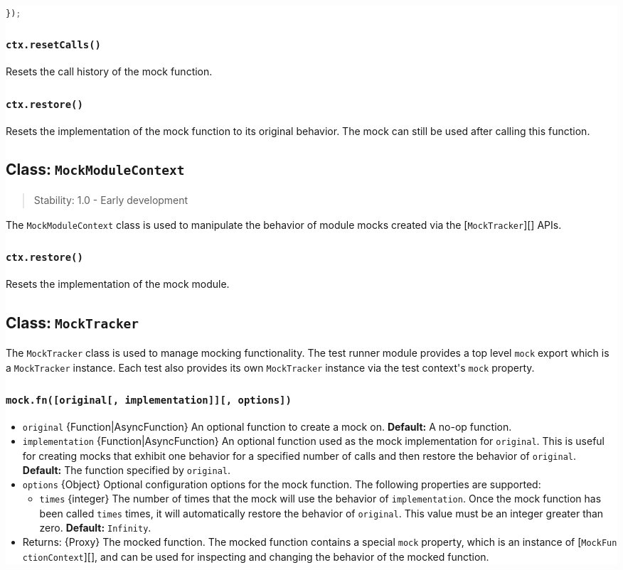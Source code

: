 ```js
});
```

### `ctx.resetCalls()`



Resets the call history of the mock function.

### `ctx.restore()`



Resets the implementation of the mock function to its original behavior. The
mock can still be used after calling this function.

## Class: `MockModuleContext`



> Stability: 1.0 - Early development

The `MockModuleContext` class is used to manipulate the behavior of module mocks
created via the [`MockTracker`][] APIs.

### `ctx.restore()`



Resets the implementation of the mock module.

## Class: `MockTracker`



The `MockTracker` class is used to manage mocking functionality. The test runner
module provides a top level `mock` export which is a `MockTracker` instance.
Each test also provides its own `MockTracker` instance via the test context's
`mock` property.

### `mock.fn([original[, implementation]][, options])`



* `original` {Function|AsyncFunction} An optional function to create a mock on.
  **Default:** A no-op function.
* `implementation` {Function|AsyncFunction} An optional function used as the
  mock implementation for `original`. This is useful for creating mocks that
  exhibit one behavior for a specified number of calls and then restore the
  behavior of `original`. **Default:** The function specified by `original`.
* `options` {Object} Optional configuration options for the mock function. The
  following properties are supported:
  * `times` {integer} The number of times that the mock will use the behavior of
    `implementation`. Once the mock function has been called `times` times, it
    will automatically restore the behavior of `original`. This value must be an
    integer greater than zero. **Default:** `Infinity`.
* Returns: {Proxy} The mocked function. The mocked function contains a special
  `mock` property, which is an instance of [`MockFunctionContext`][], and can
  be used for inspecting and changing the behavior of the mocked function.
